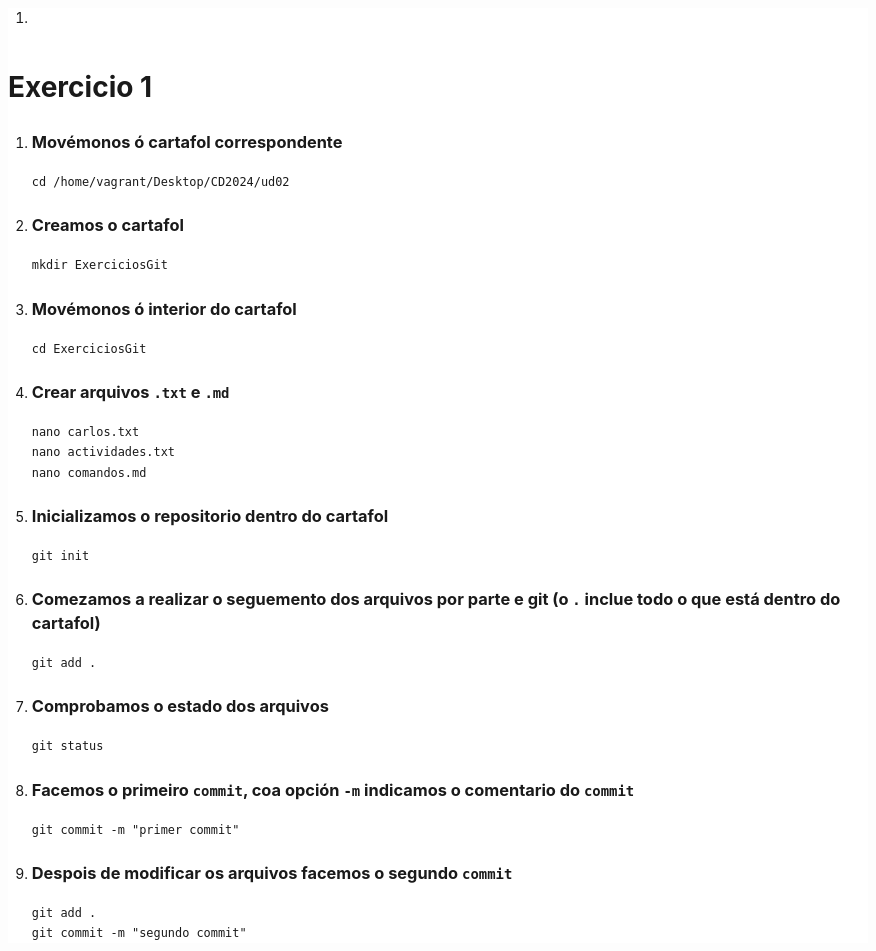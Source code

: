 1. 
    ```

    ```

# Exercicio 1

1. ### Movémonos ó cartafol correspondente
    ```
    cd /home/vagrant/Desktop/CD2024/ud02
    ```

1. ### Creamos o cartafol
    ```
    mkdir ExerciciosGit
    ```

1. ### Movémonos ó interior do cartafol
    ```
    cd ExerciciosGit
    ```

1. ### Crear arquivos `.txt` e `.md`
    ```
    nano carlos.txt
    nano actividades.txt
    nano comandos.md
    ```

1. ### Inicializamos o repositorio dentro do cartafol
    ```
    git init
    ```

1. ### Comezamos a realizar o seguemento dos arquivos por parte e git (o `.` inclue todo o que está dentro do cartafol)
    ```
    git add .
    ```

1. ### Comprobamos o estado dos arquivos
    ```
    git status
    ```

1. ### Facemos o primeiro `commit`, coa opción `-m` indicamos o comentario do `commit`
    ```
    git commit -m "primer commit"
    ```

1. ### Despois de modificar os arquivos facemos o segundo `commit`
    ```
    git add .
    git commit -m "segundo commit"
    ```
